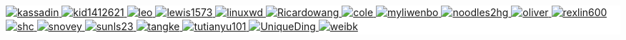 <a href="https://github.com/kassadin" title="kassadin">
  <img src="https://avatars.githubusercontent.com/u/1104051?v=4" width="42;" alt="kassadin"/>
</a>
<a href="https://github.com/kid1412621" title="kid1412621">
  <img src="https://avatars.githubusercontent.com/u/26278054?v=4" width="42;" alt="kid1412621"/>
</a>
<a href="https://github.com/leiaoo" title="leo">
  <img src="https://avatars.githubusercontent.com/u/8576385?v=4" width="42;" alt="leo"/>
</a>
<a href="https://github.com/lewis1573" title="lewis1573">
  <img src="https://avatars.githubusercontent.com/u/77063576?v=4" width="42;" alt="lewis1573"/>
</a>
<a href="https://github.com/linuxwd" title="linuxwd">
  <img src="https://avatars.githubusercontent.com/u/1127767?v=4" width="42;" alt="linuxwd"/>
</a>
<a href="https://github.com/ricardowangyf" title="Ricardowang">
  <img src="https://avatars.githubusercontent.com/u/81006817?v=4" width="42;" alt="Ricardowang"/>
</a>
<a href="https://github.com/lonlng" title="cole">
  <img src="https://avatars.githubusercontent.com/u/46036684?v=4" width="42;" alt="cole"/>
</a>
<a href="https://github.com/myliwenbo" title="myliwenbo">
  <img src="https://avatars.githubusercontent.com/u/29202248?v=4" width="42;" alt="myliwenbo"/>
</a>
<a href="https://github.com/z-anshun" title="noodles2hg">
  <img src="https://avatars.githubusercontent.com/u/57032282?v=4" width="42;" alt="noodles2hg"/>
</a>
<a href="https://github.com/oliver-zch" title="oliver">
  <img src="https://avatars.githubusercontent.com/u/49701721?v=4" width="42;" alt="oliver"/>
</a>
<a href="https://github.com/rexlin600" title="rexlin600">
  <img src="https://avatars.githubusercontent.com/u/23032549?v=4" width="42;" alt="rexlin600"/>
</a>
<a href="https://github.com/shhch" title="shc">
  <img src="https://avatars.githubusercontent.com/u/46923522?v=4" width="42;" alt="shc"/>
</a>
<a href="https://github.com/snovey" title="snovey">
  <img src="https://avatars.githubusercontent.com/u/15171147?v=4" width="42;" alt="snovey"/>
</a>
<a href="https://github.com/sunls23" title="sunls23">
  <img src="https://avatars.githubusercontent.com/u/57647932?v=4" width="42;" alt="sunls23"/>
</a>
<a href="https://github.com/hunantangke" title="tangke">
  <img src="https://avatars.githubusercontent.com/u/22476435?v=4" width="42;" alt="tangke"/>
</a>
<a href="https://github.com/tutianyu101" title="tutianyu101">
  <img src="https://avatars.githubusercontent.com/u/134258491?v=4" width="42;" alt="tutianyu101"/>
</a>
<a href="https://github.com/UniqueDing" title="UniqueDing">
  <img src="https://avatars.githubusercontent.com/u/24190814?v=4" width="42;" alt="UniqueDing"/>
</a>
<a href="https://github.com/weibk" title="weibk">
  <img src="https://avatars.githubusercontent.com/u/79395818?v=4" width="42;" alt="weibk"/>